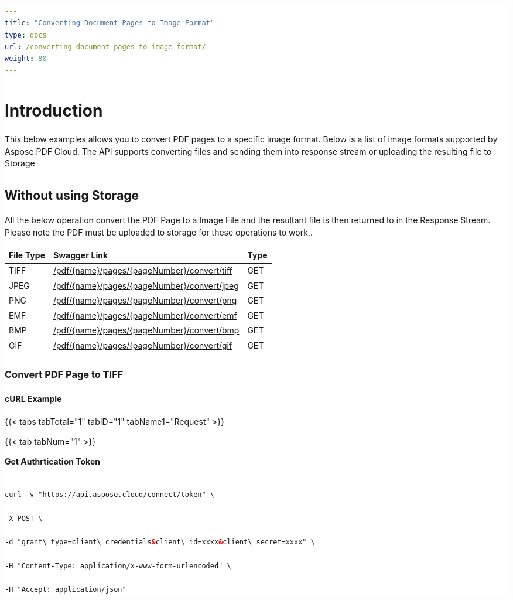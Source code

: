 ```yaml
---
title: "Converting Document Pages to Image Format"
type: docs
url: /converting-document-pages-to-image-format/
weight: 80
---
```


# **Introduction**
This below examples allows you to convert PDF pages to a specific image format. Below is a list of image formats supported by Aspose.PDF Cloud. The API supports converting files and sending them into response stream or uploading the resulting file to Storage
## **Without using Storage**
All the below operation convert the PDF Page to a Image File and the resultant file is then returned to in the Response Stream. Please note the PDF must be uploaded to storage for these operations to work,.

|**File Type**|**Swagger Link**|**Type**|
| :- | :- | :- |
|TIFF|[/pdf/{name}/pages/{pageNumber}/convert/tiff](https://apireference.aspose.cloud/pdf/#!/Pages/GetPageConvertToTiff)|GET|
|JPEG|[/pdf/{name}/pages/{pageNumber}/convert/jpeg](https://apireference.aspose.cloud/pdf/#!/Pages/GetPageConvertToJpeg)|GET|
|PNG|[/pdf/{name}/pages/{pageNumber}/convert/png](https://apireference.aspose.cloud/pdf/#!/Pages/GetPageConvertToPng)|GET|
|EMF|[/pdf/{name}/pages/{pageNumber}/convert/emf](https://apireference.aspose.cloud/pdf/#!/Pages/GetPageConvertToEmf)|GET|
|BMP|[/pdf/{name}/pages/{pageNumber}/convert/bmp](https://apireference.aspose.cloud/pdf/#!/Pages/GetPageConvertToBmp)|GET|
|GIF|[/pdf/{name}/pages/{pageNumber}/convert/gif](https://apireference.aspose.cloud/pdf/#!/Pages/GetPageConvertToGif)|GET|
### **Convert PDF Page to TIFF**
#### **cURL Example**
{{< tabs tabTotal="1" tabID="1" tabName1="Request" >}}

{{< tab tabNum="1" >}}

**Get Authrtication Token**

```html

curl -v "https://api.aspose.cloud/connect/token" \

-X POST \

-d "grant\_type=client\_credentials&client\_id=xxxx&client\_secret=xxxx" \

-H "Content-Type: application/x-www-form-urlencoded" \

-H "Accept: application/json"

```
